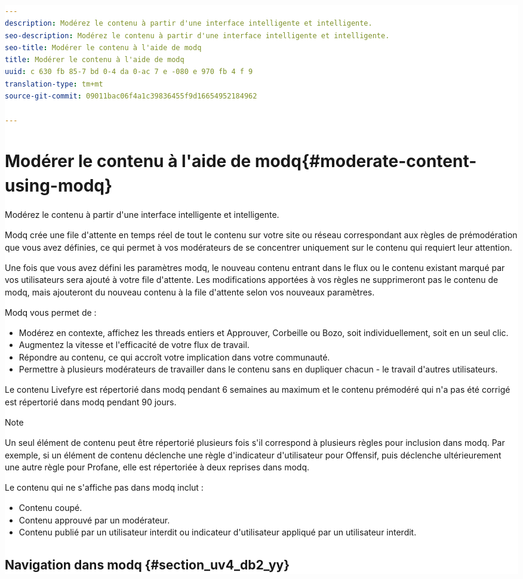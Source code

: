```yaml
---
description: Modérez le contenu à partir d'une interface intelligente et intelligente.
seo-description: Modérez le contenu à partir d'une interface intelligente et intelligente.
seo-title: Modérer le contenu à l'aide de modq
title: Modérer le contenu à l'aide de modq
uuid: c 630 fb 85-7 bd 0-4 da 0-ac 7 e -080 e 970 fb 4 f 9
translation-type: tm+mt
source-git-commit: 09011bac06f4a1c39836455f9d16654952184962

---
```



# Modérer le contenu à l&#39;aide de modq{#moderate-content-using-modq}

Modérez le contenu à partir d&#39;une interface intelligente et intelligente.

Modq crée une file d&#39;attente en temps réel de tout le contenu sur votre site ou réseau correspondant aux règles de prémodération que vous avez définies, ce qui permet à vos modérateurs de se concentrer uniquement sur le contenu qui requiert leur attention.

Une fois que vous avez défini les paramètres modq, le nouveau contenu entrant dans le flux ou le contenu existant marqué par vos utilisateurs sera ajouté à votre file d&#39;attente. Les modifications apportées à vos règles ne supprimeront pas le contenu de modq, mais ajouteront du nouveau contenu à la file d&#39;attente selon vos nouveaux paramètres.

Modq vous permet de :

* Modérez en contexte, affichez les threads entiers et Approuver, Corbeille ou Bozo, soit individuellement, soit en un seul clic.
* Augmentez la vitesse et l&#39;efficacité de votre flux de travail.
* Répondre au contenu, ce qui accroît votre implication dans votre communauté.
* Permettre à plusieurs modérateurs de travailler dans le contenu sans en dupliquer chacun - le travail d&#39;autres utilisateurs.

Le contenu Livefyre est répertorié dans modq pendant 6 semaines au maximum et le contenu prémodéré qui n&#39;a pas été corrigé est répertorié dans modq pendant 90 jours.

>[!NOTE]
>
>Un seul élément de contenu peut être répertorié plusieurs fois s&#39;il correspond à plusieurs règles pour inclusion dans modq. Par exemple, si un élément de contenu déclenche une règle d&#39;indicateur d&#39;utilisateur pour Offensif, puis déclenche ultérieurement une autre règle pour Profane, elle est répertoriée à deux reprises dans modq.

Le contenu qui ne s&#39;affiche pas dans modq inclut :

* Contenu coupé.
* Contenu approuvé par un modérateur.
* Contenu publié par un utilisateur interdit ou indicateur d&#39;utilisateur appliqué par un utilisateur interdit.

## Navigation dans modq {#section_uv4_db2_yy}
